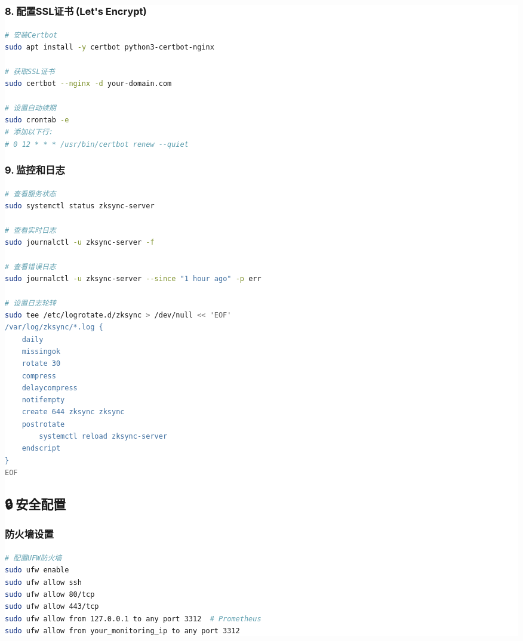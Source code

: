 ### 8. 配置SSL证书 (Let's Encrypt)

```bash
# 安装Certbot
sudo apt install -y certbot python3-certbot-nginx

# 获取SSL证书
sudo certbot --nginx -d your-domain.com

# 设置自动续期
sudo crontab -e
# 添加以下行:
# 0 12 * * * /usr/bin/certbot renew --quiet
```

### 9. 监控和日志

```bash
# 查看服务状态
sudo systemctl status zksync-server

# 查看实时日志
sudo journalctl -u zksync-server -f

# 查看错误日志
sudo journalctl -u zksync-server --since "1 hour ago" -p err

# 设置日志轮转
sudo tee /etc/logrotate.d/zksync > /dev/null << 'EOF'
/var/log/zksync/*.log {
    daily
    missingok
    rotate 30
    compress
    delaycompress
    notifempty
    create 644 zksync zksync
    postrotate
        systemctl reload zksync-server
    endscript
}
EOF
```

## 🔒 **安全配置**

### 防火墙设置
```bash
# 配置UFW防火墙
sudo ufw enable
sudo ufw allow ssh
sudo ufw allow 80/tcp
sudo ufw allow 443/tcp
sudo ufw allow from 127.0.0.1 to any port 3312  # Prometheus
sudo ufw allow from your_monitoring_ip to any port 3312
```
